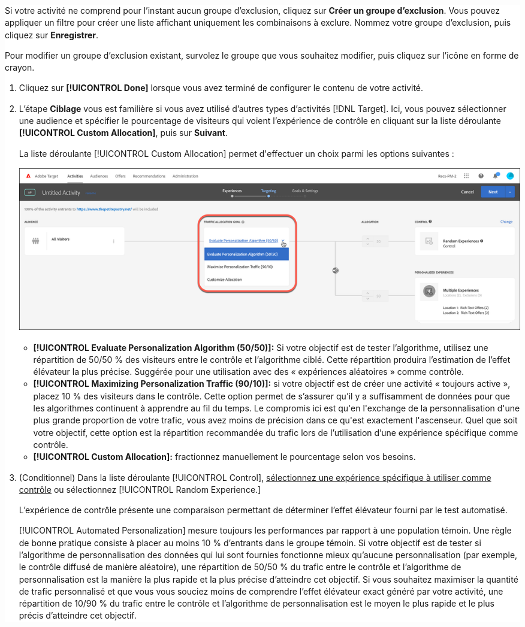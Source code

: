    Si votre activité ne comprend pour l’instant aucun groupe d’exclusion, cliquez sur **Créer un groupe d’exclusion**. Vous pouvez appliquer un filtre pour créer une liste affichant uniquement les combinaisons à exclure. Nommez votre groupe d’exclusion, puis cliquez sur **Enregistrer**.

   Pour modifier un groupe d’exclusion existant, survolez le groupe que vous souhaitez modifier, puis cliquez sur l’icône en forme de crayon.

1. Cliquez sur **[!UICONTROL Done]** lorsque vous avez terminé de configurer le contenu de votre activité.

1. L’étape **Ciblage** vous est familière si vous avez utilisé d’autres types d’activités [!DNL Target]. Ici, vous pouvez sélectionner une audience et spécifier le pourcentage de visiteurs qui voient l’expérience de contrôle en cliquant sur la liste déroulante **[!UICONTROL Custom Allocation]**, puis sur **Suivant**.

   La liste déroulante [!UICONTROL Custom Allocation] permet d&#39;effectuer un choix parmi les options suivantes :

   ![Liste déroulante Objectif d’affectation du trafic](/help/main/c-activities/t-automated-personalization/assets/traffic-allocation-goal-ap.png)

   * **[!UICONTROL Evaluate Personalization Algorithm (50/50)]:** Si votre objectif est de tester l’algorithme, utilisez une répartition de 50/50 % des visiteurs entre le contrôle et l’algorithme ciblé. Cette répartition produira l’estimation de l’effet élévateur la plus précise. Suggérée pour une utilisation avec des « expériences aléatoires » comme contrôle.
   * **[!UICONTROL Maximizing Personalization Traffic (90/10)]:** si votre objectif est de créer une activité « toujours active », placez 10 % des visiteurs dans le contrôle. Cette option permet de s’assurer qu’il y a suffisamment de données pour que les algorithmes continuent à apprendre au fil du temps. Le compromis ici est qu&#39;en l&#39;exchange de la personnalisation d&#39;une plus grande proportion de votre trafic, vous avez moins de précision dans ce qu&#39;est exactement l&#39;ascenseur. Quel que soit votre objectif, cette option est la répartition recommandée du trafic lors de l’utilisation d’une expérience spécifique comme contrôle.
   * **[!UICONTROL Custom Allocation]:** fractionnez manuellement le pourcentage selon vos besoins.

1. (Conditionnel) Dans la liste déroulante [!UICONTROL Control], [sélectionnez une expérience spécifique à utiliser comme contrôle](/help/main/c-activities/t-automated-personalization/experience-as-control.md) ou sélectionnez [!UICONTROL Random Experience.]

   L’expérience de contrôle présente une comparaison permettant de déterminer l’effet élévateur fourni par le test automatisé.

   [!UICONTROL Automated Personalization] mesure toujours les performances par rapport à une population témoin. Une règle de bonne pratique consiste à placer au moins 10 % d’entrants dans le groupe témoin. Si votre objectif est de tester si l’algorithme de personnalisation des données qui lui sont fournies fonctionne mieux qu’aucune personnalisation (par exemple, le contrôle diffusé de manière aléatoire), une répartition de 50/50 % du trafic entre le contrôle et l’algorithme de personnalisation est la manière la plus rapide et la plus précise d’atteindre cet objectif. Si vous souhaitez maximiser la quantité de trafic personnalisé et que vous vous souciez moins de comprendre l’effet élévateur exact généré par votre activité, une répartition de 10/90 % du trafic entre le contrôle et l’algorithme de personnalisation est le moyen le plus rapide et le plus précis d’atteindre cet objectif.
